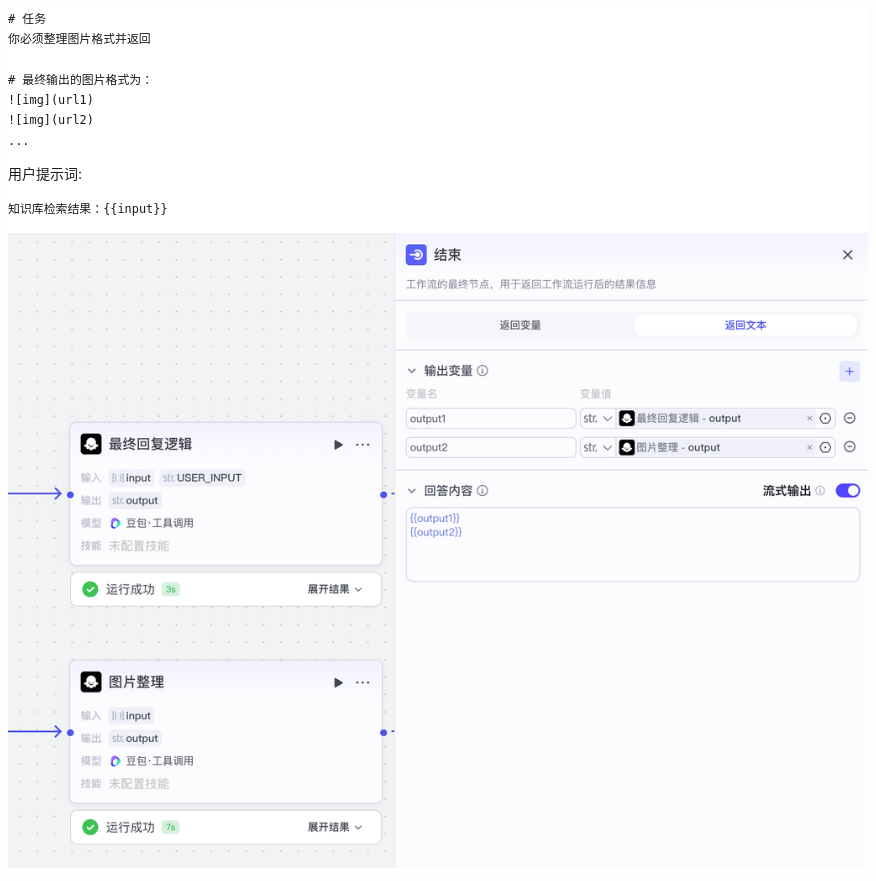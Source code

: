```apl
# 任务
你必须整理图片格式并返回

# 最终输出的图片格式为：
![img](url1)
![img](url2)
...
```

用户提示词:

```apl
知识库检索结果：{{input}}
```

![image-20250320下午64037914](./assets/image-20250320%E4%B8%8B%E5%8D%8864037914-2467238.png)

